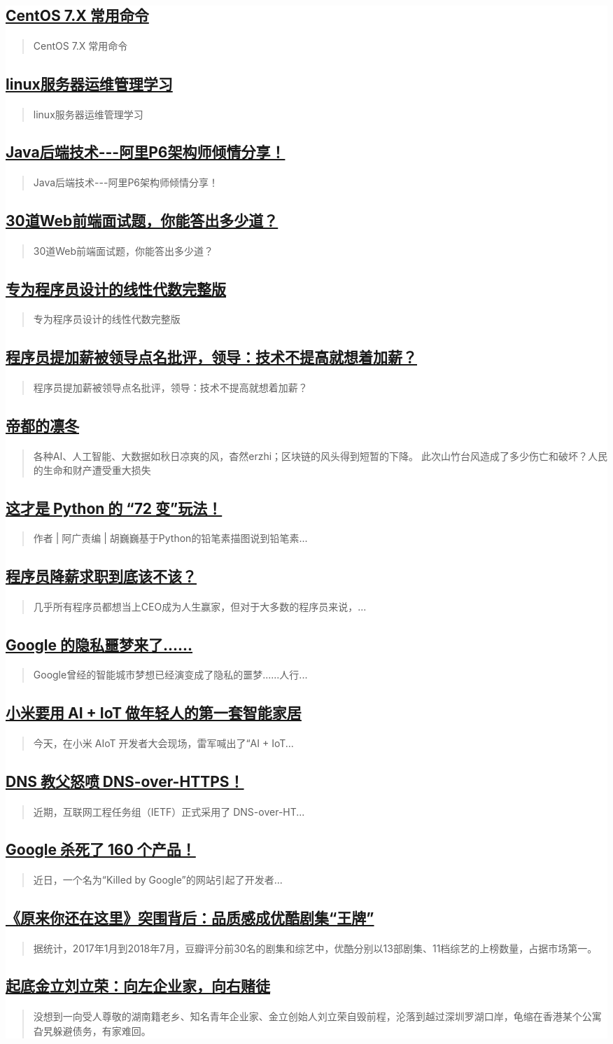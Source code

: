  ## [CentOS 7.X  常用命令](https://blog.csdn.net/weixin_43472938/article/details/84455469)
 > CentOS 7.X  常用命令
 ## [linux服务器运维管理学习](https://blog.csdn.net/qq_39196605/article/details/84453936)
 > linux服务器运维管理学习
 ## [Java后端技术---阿里P6架构师倾情分享！](https://blog.csdn.net/gupao123456/article/details/84556095)
 > Java后端技术---阿里P6架构师倾情分享！
 ## [30道Web前端面试题，你能答出多少道？](https://blog.csdn.net/zwjweb/article/details/84405230)
 > 30道Web前端面试题，你能答出多少道？
 ## [专为程序员设计的线性代数完整版](https://blog.csdn.net/weixin_43764938/article/details/84555298)
 > 专为程序员设计的线性代数完整版
 ## [程序员提加薪被领导点名批评，领导：技术不提高就想着加薪？](https://blog.csdn.net/zwjweb/article/details/84405226)
 > 程序员提加薪被领导点名批评，领导：技术不提高就想着加薪？
 ## [帝都的凛冬](https://blog.csdn.net/yoyo_liyy/article/details/82762601)
 > 各种AI、人工智能、大数据如秋日凉爽的风，杳然erzhi；区块链的风头得到短暂的下降。                此次山竹台风造成了多少伤亡和破坏？人民的生命和财产遭受重大损失
 ## [这才是 Python 的 “72 变”玩法！](https://blog.csdn.net/csdnnews/article/details/84594999)
 > 作者 | 阿广责编 | 胡巍巍基于Python的铅笔素描图说到铅笔素...
 ## [程序员降薪求职到底该不该？](https://blog.csdn.net/csdnnews/article/details/84595005)
 > 几乎所有程序员都想当上CEO成为人生赢家，但对于大多数的程序员来说，...
 ## [Google 的隐私噩梦来了......](https://blog.csdn.net/csdnnews/article/details/84586835)
 > Google曾经的智能城市梦想已经演变成了隐私的噩梦......人行...
 ## [小米要用 AI + IoT 做年轻人的第一套智能家居](https://blog.csdn.net/csdnnews/article/details/84586853)
 > 今天，在小米 AIoT 开发者大会现场，雷军喊出了“AI + IoT...
 ## [DNS 教父怒喷 DNS-over-HTTPS！](https://blog.csdn.net/csdnnews/article/details/84587651)
 > 近期，互联网工程任务组（IETF）正式采用了 DNS-over-HT...
 ## [Google 杀死了 160 个产品！](https://blog.csdn.net/csdnnews/article/details/84587655)
 > 近日，一个名为“Killed by Google”的网站引起了开发者...
 ## [《原来你还在这里》突围背后：品质感成优酷剧集“王牌”](http://www.lanjingtmt.com/news/detail/39398.shtml)
 > 据统计，2017年1月到2018年7月，豆瓣评分前30名的剧集和综艺中，优酷分别以13部剧集、11档综艺的上榜数量，占据市场第一。
 ## [起底金立刘立荣：向左企业家，向右赌徒](http://www.lanjingtmt.com/news/detail/39397.shtml)
 > 没想到一向受人尊敬的湖南籍老乡、知名青年企业家、金立创始人刘立荣自毁前程，沦落到越过深圳罗湖口岸，龟缩在香港某个公寓旮旯躲避债务，有家难回。